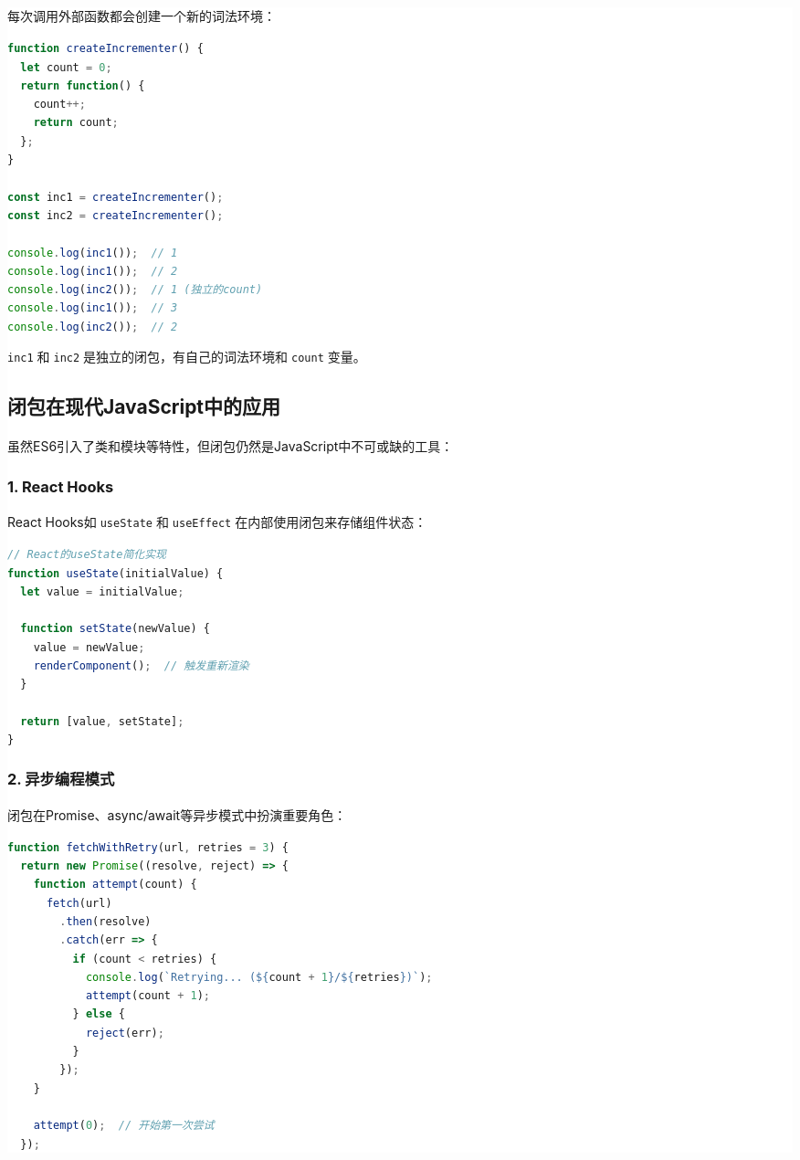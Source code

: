 每次调用外部函数都会创建一个新的词法环境：

```javascript
function createIncrementer() {
  let count = 0;
  return function() {
    count++;
    return count;
  };
}

const inc1 = createIncrementer();
const inc2 = createIncrementer();

console.log(inc1());  // 1
console.log(inc1());  // 2
console.log(inc2());  // 1 (独立的count)
console.log(inc1());  // 3
console.log(inc2());  // 2
```

`inc1` 和 `inc2` 是独立的闭包，有自己的词法环境和 `count` 变量。

## 闭包在现代JavaScript中的应用

虽然ES6引入了类和模块等特性，但闭包仍然是JavaScript中不可或缺的工具：

### 1. React Hooks

React Hooks如 `useState` 和 `useEffect` 在内部使用闭包来存储组件状态：

```javascript
// React的useState简化实现
function useState(initialValue) {
  let value = initialValue;
  
  function setState(newValue) {
    value = newValue;
    renderComponent();  // 触发重新渲染
  }
  
  return [value, setState];
}
```

### 2. 异步编程模式

闭包在Promise、async/await等异步模式中扮演重要角色：

```javascript
function fetchWithRetry(url, retries = 3) {
  return new Promise((resolve, reject) => {
    function attempt(count) {
      fetch(url)
        .then(resolve)
        .catch(err => {
          if (count < retries) {
            console.log(`Retrying... (${count + 1}/${retries})`);
            attempt(count + 1);
          } else {
            reject(err);
          }
        });
    }
    
    attempt(0);  // 开始第一次尝试
  });
```